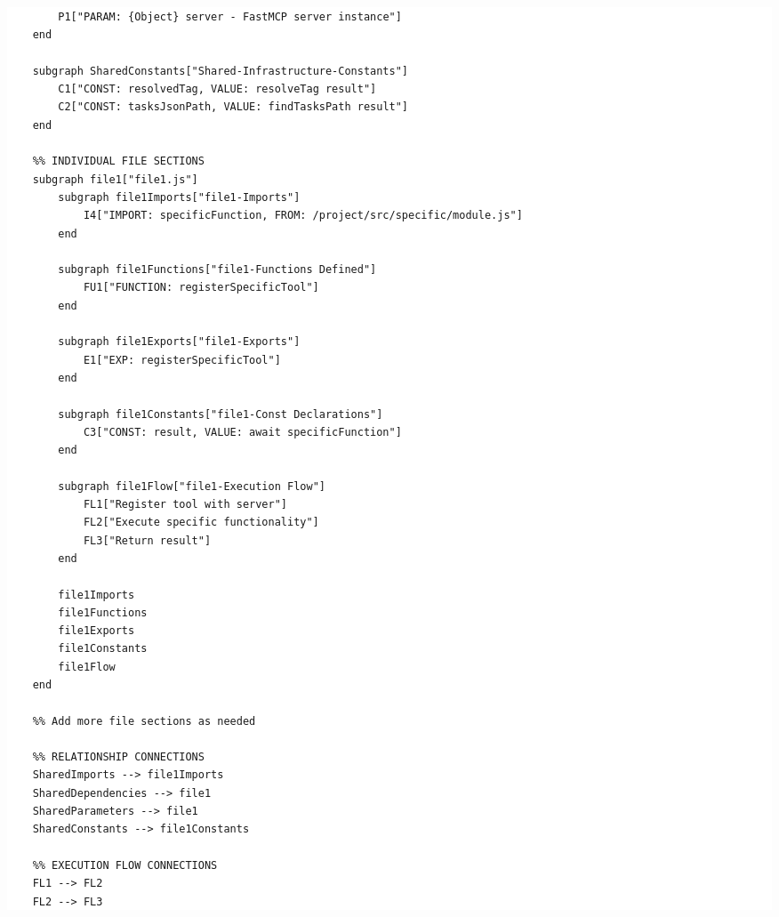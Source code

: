 ```mermaid
        P1["PARAM: {Object} server - FastMCP server instance"]
    end
    
    subgraph SharedConstants["Shared-Infrastructure-Constants"]
        C1["CONST: resolvedTag, VALUE: resolveTag result"]
        C2["CONST: tasksJsonPath, VALUE: findTasksPath result"]
    end
    
    %% INDIVIDUAL FILE SECTIONS
    subgraph file1["file1.js"]
        subgraph file1Imports["file1-Imports"]
            I4["IMPORT: specificFunction, FROM: /project/src/specific/module.js"]
        end
        
        subgraph file1Functions["file1-Functions Defined"]
            FU1["FUNCTION: registerSpecificTool"]
        end
        
        subgraph file1Exports["file1-Exports"]
            E1["EXP: registerSpecificTool"]
        end
        
        subgraph file1Constants["file1-Const Declarations"]
            C3["CONST: result, VALUE: await specificFunction"]
        end
        
        subgraph file1Flow["file1-Execution Flow"]
            FL1["Register tool with server"]
            FL2["Execute specific functionality"]
            FL3["Return result"]
        end
        
        file1Imports
        file1Functions
        file1Exports
        file1Constants
        file1Flow
    end
    
    %% Add more file sections as needed
    
    %% RELATIONSHIP CONNECTIONS
    SharedImports --> file1Imports
    SharedDependencies --> file1
    SharedParameters --> file1
    SharedConstants --> file1Constants
    
    %% EXECUTION FLOW CONNECTIONS
    FL1 --> FL2
    FL2 --> FL3
```
